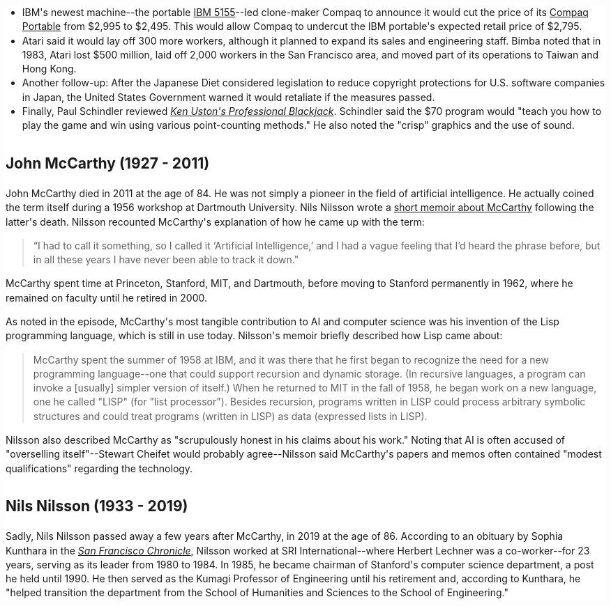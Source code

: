 + IBM's newest machine--the portable [IBM 5155](http://oldcomputers.net/ibm5155.html)--led clone-maker Compaq to announce it would cut the price of its [Compaq Portable](https://oldcomputers.net/compaqi.html) from $2,995 to $2,495. This would allow Compaq to undercut the IBM portable's expected retail price of $2,795.
+ Atari said it would lay off 300 more workers, although it planned to expand its sales and engineering staff. Bimba noted that in 1983, Atari lost $500 million, laid off 2,000 workers in the San Francisco area, and moved part of its operations to Taiwan and Hong Kong.
+ Another follow-up: After the Japanese Diet considered legislation to reduce copyright protections for U.S. software companies in Japan, the United States Government warned it would retaliate if the measures passed.
+ Finally, Paul Schindler reviewed [*Ken Uston's Professional Blackjack*](https://archive.org/details/msdos_Ken_Ustons_Professional_Blackjack_1982). Schindler said the $70 program would "teach you how to play the game and win using various point-counting methods." He also noted the "crisp" graphics and the use of sound.

## John McCarthy (1927 - 2011)

John McCarthy died in 2011 at the age of 84. He was not simply a pioneer in the field of artificial intelligence. He actually coined the term itself during a 1956 workshop at Dartmouth University. Nils Nilsson wrote a [short memoir about McCarthy](http://ai.stanford.edu/~nilsson/John_McCarthy.pdf) following the latter's death. Nilsson recounted McCarthy's explanation of how he came up with the term:

>“I had to call it something, so I called it ‘Artificial Intelligence,’ and I had a vague feeling that I’d heard the phrase before, but in all these years I have never been able to track it down."

McCarthy spent time at Princeton, Stanford, MIT, and Dartmouth, before moving to Stanford permanently in 1962, where he remained on faculty until he retired in 2000. 

As noted in the episode, McCarthy's most tangible contribution to AI and computer science was his invention of the Lisp programming language, which is still in use today. Nilsson's memoir briefly described how Lisp came about:

> McCarthy spent the summer of 1958 at IBM, and it was there that he first began to recognize the need for a new programming language--one that could support recursion and dynamic storage. (In recursive languages, a program can invoke a [usually] simpler version of itself.) When he returned to MIT in the fall of 1958, he began work on a new language, one he called "LISP" (for "list processor"). Besides recursion, programs written in LISP could process arbitrary symbolic structures and could treat programs (written in LISP) as data (expressed lists in LISP). 

Nilsson also described McCarthy as "scrupulously honest in his claims about his work." Noting that AI is often accused of "overselling itself"--Stewart Cheifet would probably agree--Nilsson said McCarthy's papers and memos often contained "modest qualifications" regarding the technology. 

## Nils Nilsson (1933 - 2019)

Sadly, Nils Nilsson passed away a few years after McCarthy, in 2019 at the age of 86. According to an obituary by Sophia Kunthara in the [*San Francisco Chronicle*](https://www.sfchronicle.com/business/article/Nils-Nilsson-artificial-intelligence-pioneer-and-13799398.php), Nilsson worked at SRI International--where Herbert Lechner was a co-worker--for 23 years, serving as its leader from 1980 to 1984. In 1985, he became chairman of Stanford's computer science department, a post he held until 1990. He then served as the Kumagi Professor of Engineering until his retirement and, according to Kunthara, he "helped transition the department from the School of Humanities and Sciences to the School of Engineering."
